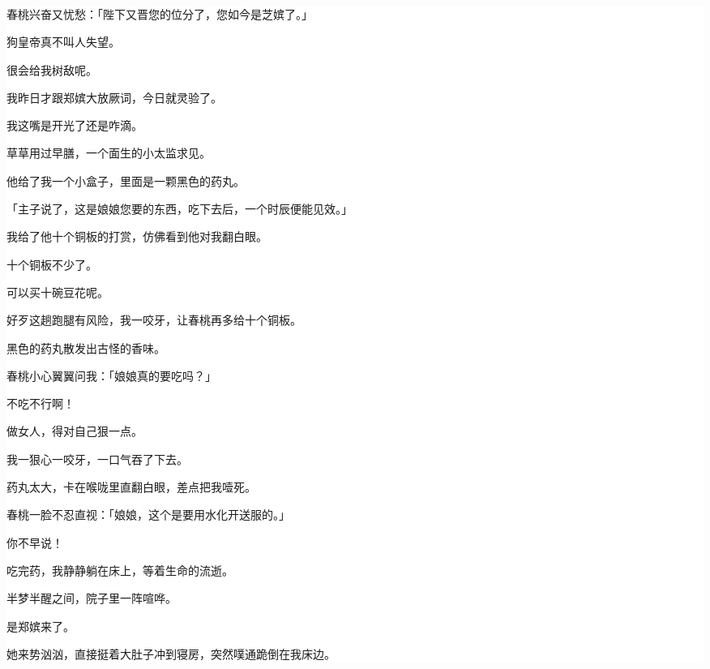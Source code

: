 
春桃兴奋又忧愁：「陛下又晋您的位分了，您如今是芝嫔了。」


狗皇帝真不叫人失望。


很会给我树敌呢。


我昨日才跟郑嫔大放厥词，今日就灵验了。


我这嘴是开光了还是咋滴。


草草用过早膳，一个面生的小太监求见。


他给了我一个小盒子，里面是一颗黑色的药丸。


「主子说了，这是娘娘您要的东西，吃下去后，一个时辰便能见效。」


我给了他十个铜板的打赏，仿佛看到他对我翻白眼。


十个铜板不少了。


可以买十碗豆花呢。


好歹这趟跑腿有风险，我一咬牙，让春桃再多给十个铜板。


黑色的药丸散发出古怪的香味。


春桃小心翼翼问我：「娘娘真的要吃吗？」


不吃不行啊！


做女人，得对自己狠一点。


我一狠心一咬牙，一口气吞了下去。


药丸太大，卡在喉咙里直翻白眼，差点把我噎死。


春桃一脸不忍直视：「娘娘，这个是要用水化开送服的。」


你不早说！


吃完药，我静静躺在床上，等着生命的流逝。


半梦半醒之间，院子里一阵喧哗。


是郑嫔来了。


她来势汹汹，直接挺着大肚子冲到寝房，突然噗通跪倒在我床边。

